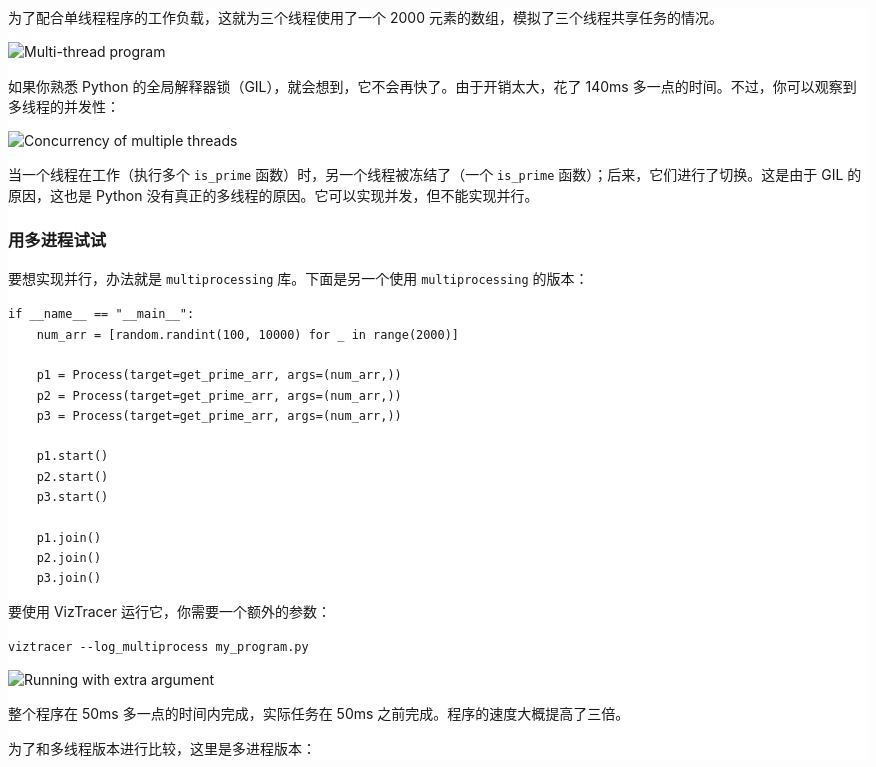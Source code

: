 ```

```

为了配合单线程程序的工作负载，这就为三个线程使用了一个 2000 元素的数组，模拟了三个线程共享任务的情况。


![Multi-thread program](/data/attachment/album/202103/30/230416z8c51yczar1vz404.png "Multi-thread program")


如果你熟悉 Python 的全局解释器锁（GIL），就会想到，它不会再快了。由于开销太大，花了 140ms 多一点的时间。不过，你可以观察到多线程的并发性：


![Concurrency of multiple threads](/data/attachment/album/202103/30/230416b34bz4432lijolic.png "Concurrency of multiple threads")


当一个线程在工作（执行多个 `is_prime` 函数）时，另一个线程被冻结了（一个 `is_prime` 函数）；后来，它们进行了切换。这是由于 GIL 的原因，这也是 Python 没有真正的多线程的原因。它可以实现并发，但不能实现并行。


### 用多进程试试


要想实现并行，办法就是 `multiprocessing` 库。下面是另一个使用 `multiprocessing` 的版本：



```
if __name__ == "__main__":
    num_arr = [random.randint(100, 10000) for _ in range(2000)]
   
    p1 = Process(target=get_prime_arr, args=(num_arr,))
    p2 = Process(target=get_prime_arr, args=(num_arr,))
    p3 = Process(target=get_prime_arr, args=(num_arr,))

    p1.start()
    p2.start()
    p3.start()

    p1.join()
    p2.join()
    p3.join()

```

要使用 VizTracer 运行它，你需要一个额外的参数：



```
viztracer --log_multiprocess my_program.py

```

![Running with extra argument](/data/attachment/album/202103/30/230416lxge66sj92swi4xh.png "Running with extra argument")


整个程序在 50ms 多一点的时间内完成，实际任务在 50ms 之前完成。程序的速度大概提高了三倍。


为了和多线程版本进行比较，这里是多进程版本：
